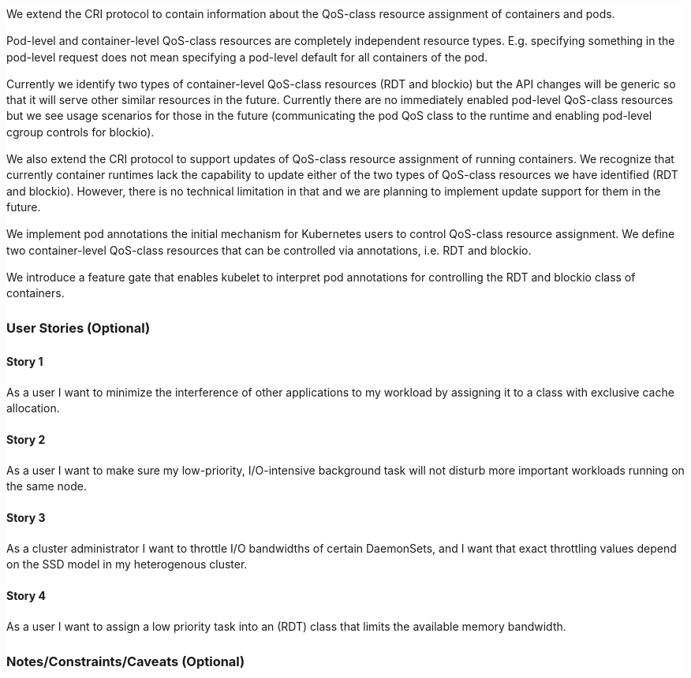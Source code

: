 

We extend the CRI protocol to contain information about the QoS-class
resource assignment of containers and pods.

Pod-level and container-level QoS-class resources are completely independent
resource types. E.g. specifying something in the pod-level request does not
mean specifying a pod-level default for all containers of the pod.

Currently we identify two types of container-level QoS-class resources (RDT and
blockio) but the API changes will be generic so that it will serve other
similar resources in the future. Currently there are no immediately enabled
pod-level QoS-class resources but we see usage scenarios for those in the
future (communicating the pod QoS class to the runtime and enabling pod-level
cgroup controls for blockio).

We also extend the CRI protocol to support updates of QoS-class resource
assignment of running containers. We recognize that currently container
runtimes lack the capability to update either of the two types of QoS-class
resources we have identified (RDT and blockio). However, there is no technical
limitation in that and we are planning to implement update support for them
in the future.

We implement pod annotations the initial mechanism for Kubernetes users to
control QoS-class resource assignment. We define two container-level QoS-class
resources that can be controlled via annotations, i.e. RDT and blockio.

We introduce a feature gate that enables kubelet to interpret pod annotations
for controlling the RDT and blockio class of containers.

### User Stories (Optional)



#### Story 1

As a user I want to minimize the interference of other applications to my
workload by assigning it to a class with exclusive cache allocation.

#### Story 2

As a user I want to make sure my low-priority, I/O-intensive background task
will not disturb more important workloads running on the same node.

#### Story 3

As a cluster administrator I want to throttle I/O bandwidths of certain
DaemonSets, and I want that exact throttling values depend on the SSD model in
my heterogenous cluster.

#### Story 4

As a user I want to assign a low priority task into an (RDT) class that limits
the available memory bandwidth.

### Notes/Constraints/Caveats (Optional)
